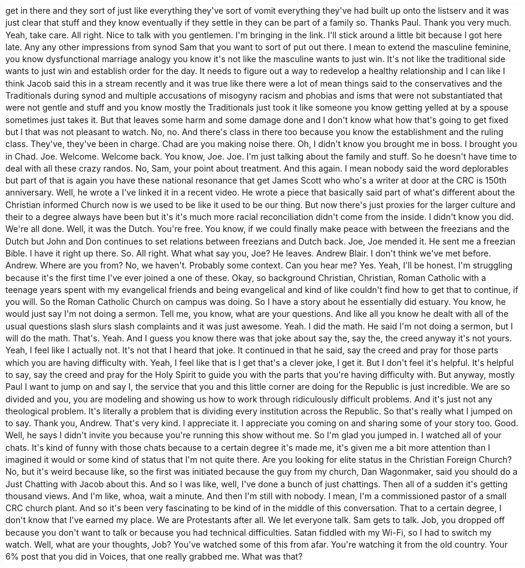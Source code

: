 get in there and they sort of just like everything they've sort of vomit everything they've had built up onto the listserv and it was just clear that stuff and they know eventually if they settle in they can be part of a family so. Thanks Paul. Thank you very much. Yeah, take care. All right. Nice to talk with you gentlemen. I'm bringing in the link. I'll stick around a little bit because I got here late. Any any other impressions from synod Sam that you want to sort of put out there. I mean to extend the masculine feminine, you know dysfunctional marriage analogy you know it's not like the masculine wants to just win. It's not like the traditional side wants to just win and establish order for the day. It needs to figure out a way to redevelop a healthy relationship and I can like I think Jacob said this in a stream recently and it was true like there were a lot of mean things said to the conservatives and the Traditionals during synod and multiple accusations of misogyny racism and phobias and isms that were not substantiated that were not gentle and stuff and you know mostly the Traditionals just took it like someone you know getting yelled at by a spouse sometimes just takes it. But that leaves some harm and some damage done and I don't know what how that's going to get fixed but I that was not pleasant to watch. No, no. And there's class in there too because you know the establishment and the ruling class. They've, they've been in charge. Chad are you making noise there. Oh, I didn't know you brought me in boss. I brought you in Chad. Joe. Welcome. Welcome back. You know, Joe. Joe. I'm just talking about the family and stuff. So he doesn't have time to deal with all these crazy randos. No, Sam, your point about treatment. And this again. I mean nobody said the word deplorables but part of that is again you have these national resonance that get James Scott who who's a writer at door at the CRC is 150th anniversary. Well, he wrote a I've linked it in a recent video. He wrote a piece that basically said part of what's different about the Christian informed Church now is we used to be like it used to be our thing. But now there's just proxies for the larger culture and their to a degree always have been but it's it's much more racial reconciliation didn't come from the inside. I didn't know you did. We're all done. Well, it was the Dutch. You're free. You know, if we could finally make peace with between the freezians and the Dutch but John and Don continues to set relations between freezians and Dutch back. Joe, Joe mended it. He sent me a freezian Bible. I have it right up there. So. All right. What what say you, Joe? He leaves. Andrew Blair. I don't think we've met before. Andrew. Where are you from? No, we haven't. Probably some context. Can you hear me? Yes. Yeah, I'll be honest. I'm struggling because it's the first time I've ever joined a one of these. Okay, so background Christian, Christian, Roman Catholic with a teenage years spent with my evangelical friends and being evangelical and kind of like couldn't find how to get that to continue, if you will. So the Roman Catholic Church on campus was doing. So I have a story about he essentially did estuary. You know, he would just say I'm not doing a sermon. Tell me, you know, what are your questions. And like all you know he dealt with all of the usual questions slash slurs slash complaints and it was just awesome. Yeah. I did the math. He said I'm not doing a sermon, but I will do the math. That's. Yeah. And I guess you know there was that joke about say the, say the, the creed anyway it's not yours. Yeah, I feel like I actually not. It's not that I heard that joke. It continued in that he said, say the creed and pray for those parts which you are having difficulty with. Yeah, I feel like that is I get that's a clever joke, I get it. But I don't feel it's helpful. It's helpful to say, say the creed and pray for the Holy Spirit to guide you with the parts that you're having difficulty with. But anyway, mostly Paul I want to jump on and say I, the service that you and this little corner are doing for the Republic is just incredible. We are so divided and you, you are modeling and showing us how to work through ridiculously difficult problems. And it's just not any theological problem. It's literally a problem that is dividing every institution across the Republic. So that's really what I jumped on to say. Thank you, Andrew. That's very kind. I appreciate it. I appreciate you coming on and sharing some of your story too. Good. Well, he says I didn't invite you because you're running this show without me. So I'm glad you jumped in. I watched all of your chats. It's kind of funny with those chats because to a certain degree it's made me, it's given me a bit more attention than I imagined it would or some kind of status that I'm not quite there. Are you looking for elite status in the Christian Foreign Church? No, but it's weird because like, so the first was initiated because the guy from my church, Dan Wagonmaker, said you should do a Just Chatting with Jacob about this. And so I was like, well, I've done a bunch of just chattings. Then all of a sudden it's getting thousand views. And I'm like, whoa, wait a minute. And then I'm still with nobody. I mean, I'm a commissioned pastor of a small CRC church plant. And so it's been very fascinating to be kind of in the middle of this conversation. That to a certain degree, I don't know that I've earned my place. We are Protestants after all. We let everyone talk. Sam gets to talk. Job, you dropped off because you don't want to talk or because you had technical difficulties. Satan fiddled with my Wi-Fi, so I had to switch my watch. Well, what are your thoughts, Job? You've watched some of this from afar. You're watching it from the old country. Your 6% post that you did in Voices, that one really grabbed me. What was that?